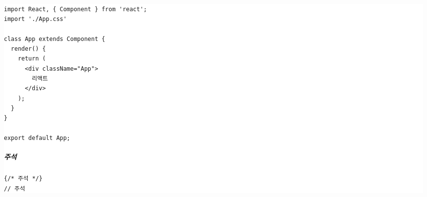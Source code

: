 ```react
import React, { Component } from 'react';
import './App.css'

class App extends Component {
  render() {
    return (
      <div className="App">
        리액트
      </div>
    );
  }
}

export default App;
```



##### 주석

```react
{/* 주석 */}
// 주석
```

